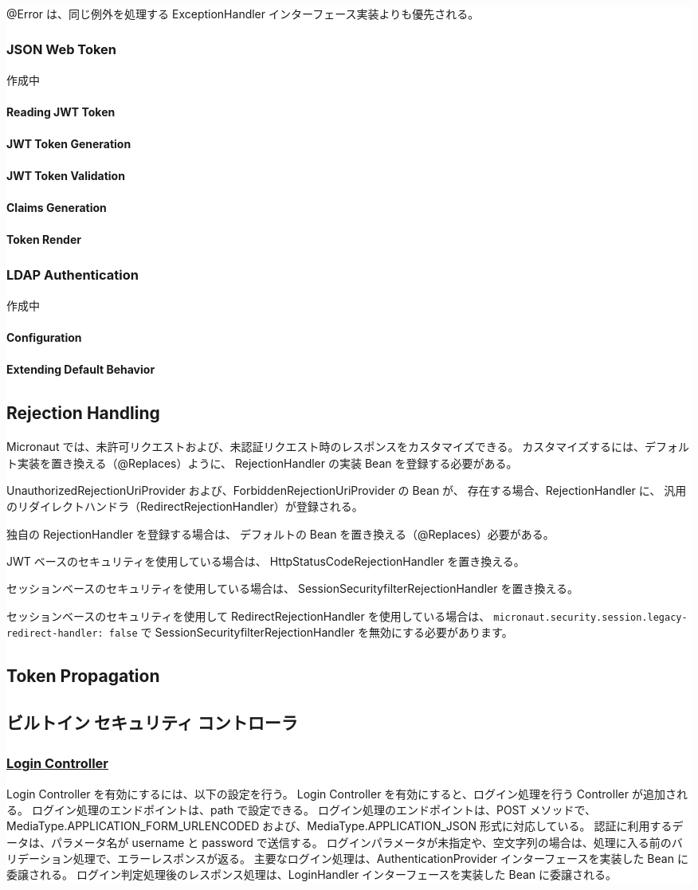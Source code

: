 @Error は、同じ例外を処理する ExceptionHandler インターフェース実装よりも優先される。

### JSON Web Token
作成中

#### Reading JWT Token

#### JWT Token Generation

#### JWT Token Validation

#### Claims Generation

#### Token Render

### LDAP Authentication
作成中

#### Configuration

#### Extending Default Behavior


## Rejection Handling
Micronaut では、未許可リクエストおよび、未認証リクエスト時のレスポンスをカスタマイズできる。
カスタマイズするには、デフォルト実装を置き換える（@Replaces）ように、
RejectionHandler の実装 Bean を登録する必要がある。

UnauthorizedRejectionUriProvider および、ForbiddenRejectionUriProvider の Bean が、
存在する場合、RejectionHandler に、
汎用のリダイレクトハンドラ（RedirectRejectionHandler）が登録される。

独自の RejectionHandler を登録する場合は、
デフォルトの Bean を置き換える（@Replaces）必要がある。

JWT ベースのセキュリティを使用している場合は、
HttpStatusCodeRejectionHandler を置き換える。

セッションベースのセキュリティを使用している場合は、
SessionSecurityfilterRejectionHandler を置き換える。

セッションベースのセキュリティを使用して
RedirectRejectionHandler を使用している場合は、
`micronaut.security.session.legacy-redirect-handler: false`
で SessionSecurityfilterRejectionHandler を無効にする必要があります。

## Token Propagation


## ビルトイン セキュリティ コントローラ

### [Login Controller](https://micronaut-projects.github.io/micronaut-security/latest/guide/#login)
Login Controller を有効にするには、以下の設定を行う。
Login Controller を有効にすると、ログイン処理を行う Controller が追加される。
ログイン処理のエンドポイントは、path で設定できる。
ログイン処理のエンドポイントは、POST メソッドで、
MediaType.APPLICATION_FORM_URLENCODED および、MediaType.APPLICATION_JSON 形式に対応している。
認証に利用するデータは、パラメータ名が username と password で送信する。
ログインパラメータが未指定や、空文字列の場合は、処理に入る前のバリデーション処理で、エラーレスポンスが返る。
主要なログイン処理は、AuthenticationProvider インターフェースを実装した Bean に委譲される。
ログイン判定処理後のレスポンス処理は、LoginHandler インターフェースを実装した Bean に委譲される。
